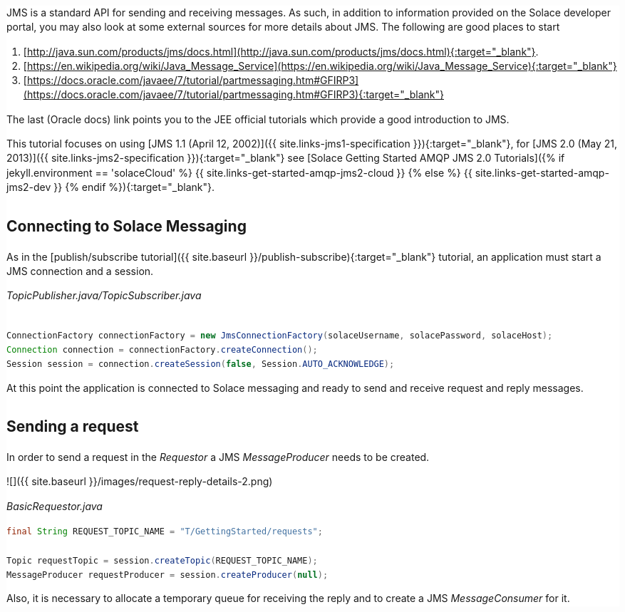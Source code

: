 JMS is a standard API for sending and receiving messages. As such, in addition to information provided on the Solace developer portal, you may also look at some external sources for more details about JMS. The following are good places to start

1. [http://java.sun.com/products/jms/docs.html](http://java.sun.com/products/jms/docs.html){:target="_blank"}.
2. [https://en.wikipedia.org/wiki/Java_Message_Service](https://en.wikipedia.org/wiki/Java_Message_Service){:target="_blank"}
3. [https://docs.oracle.com/javaee/7/tutorial/partmessaging.htm#GFIRP3](https://docs.oracle.com/javaee/7/tutorial/partmessaging.htm#GFIRP3){:target="_blank"}

The last (Oracle docs) link points you to the JEE official tutorials which provide a good introduction to JMS.

This tutorial focuses on using [JMS 1.1 (April 12, 2002)]({{ site.links-jms1-specification }}){:target="_blank"}, for [JMS 2.0 (May 21, 2013)]({{ site.links-jms2-specification }}){:target="_blank"} see [Solace Getting Started AMQP JMS 2.0 Tutorials]({% if jekyll.environment == 'solaceCloud' %}
  {{ site.links-get-started-amqp-jms2-cloud }}
{% else %}
    {{ site.links-get-started-amqp-jms2-dev }}
{% endif %}){:target="_blank"}.


## Connecting to Solace Messaging

As in the [publish/subscribe tutorial]({{ site.baseurl }}/publish-subscribe){:target="_blank"} tutorial, an application must start a JMS connection and a session.

*TopicPublisher.java/TopicSubscriber.java*
```java

ConnectionFactory connectionFactory = new JmsConnectionFactory(solaceUsername, solacePassword, solaceHost);
Connection connection = connectionFactory.createConnection();
Session session = connection.createSession(false, Session.AUTO_ACKNOWLEDGE);
```

At this point the application is connected to Solace messaging and ready to send and receive request and reply messages.

## Sending a request

In order to send a request in the *Requestor* a JMS *MessageProducer* needs to be created.

![]({{ site.baseurl }}/images/request-reply-details-2.png)

*BasicRequestor.java*
```java
final String REQUEST_TOPIC_NAME = "T/GettingStarted/requests";

Topic requestTopic = session.createTopic(REQUEST_TOPIC_NAME);
MessageProducer requestProducer = session.createProducer(null);
```

Also, it is necessary to allocate a temporary queue for receiving the reply and to create a JMS *MessageConsumer* for it.
